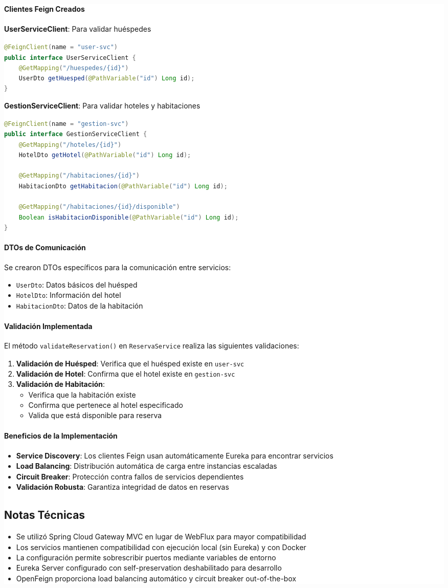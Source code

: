 #### Clientes Feign Creados

**UserServiceClient**: Para validar huéspedes
```java
@FeignClient(name = "user-svc")
public interface UserServiceClient {
    @GetMapping("/huespedes/{id}")
    UserDto getHuesped(@PathVariable("id") Long id);
}
```

**GestionServiceClient**: Para validar hoteles y habitaciones
```java
@FeignClient(name = "gestion-svc")
public interface GestionServiceClient {
    @GetMapping("/hoteles/{id}")
    HotelDto getHotel(@PathVariable("id") Long id);
    
    @GetMapping("/habitaciones/{id}")
    HabitacionDto getHabitacion(@PathVariable("id") Long id);
    
    @GetMapping("/habitaciones/{id}/disponible")
    Boolean isHabitacionDisponible(@PathVariable("id") Long id);
}
```

#### DTOs de Comunicación
Se crearon DTOs específicos para la comunicación entre servicios:
- `UserDto`: Datos básicos del huésped
- `HotelDto`: Información del hotel
- `HabitacionDto`: Datos de la habitación

#### Validación Implementada
El método `validateReservation()` en `ReservaService` realiza las siguientes validaciones:

1. **Validación de Huésped**: Verifica que el huésped existe en `user-svc`
2. **Validación de Hotel**: Confirma que el hotel existe en `gestion-svc`
3. **Validación de Habitación**: 
   - Verifica que la habitación existe
   - Confirma que pertenece al hotel especificado
   - Valida que está disponible para reserva

#### Beneficios de la Implementación
- **Service Discovery**: Los clientes Feign usan automáticamente Eureka para encontrar servicios
- **Load Balancing**: Distribución automática de carga entre instancias escaladas
- **Circuit Breaker**: Protección contra fallos de servicios dependientes
- **Validación Robusta**: Garantiza integridad de datos en reservas

## Notas Técnicas

- Se utilizó Spring Cloud Gateway MVC en lugar de WebFlux para mayor compatibilidad
- Los servicios mantienen compatibilidad con ejecución local (sin Eureka) y con Docker
- La configuración permite sobrescribir puertos mediante variables de entorno
- Eureka Server configurado con self-preservation deshabilitado para desarrollo
- OpenFeign proporciona load balancing automático y circuit breaker out-of-the-box
